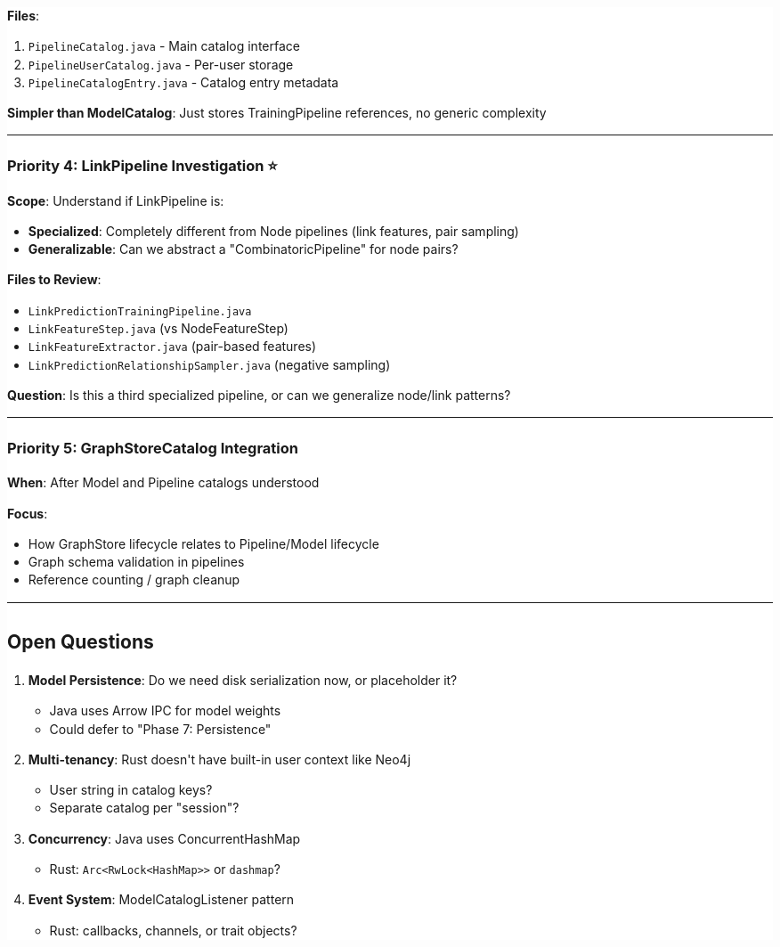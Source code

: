**Files**:

1. `PipelineCatalog.java` - Main catalog interface
2. `PipelineUserCatalog.java` - Per-user storage
3. `PipelineCatalogEntry.java` - Catalog entry metadata

**Simpler than ModelCatalog**: Just stores TrainingPipeline references, no generic complexity

---

### Priority 4: LinkPipeline Investigation ⭐

**Scope**: Understand if LinkPipeline is:

- **Specialized**: Completely different from Node pipelines (link features, pair sampling)
- **Generalizable**: Can we abstract a "CombinatoricPipeline" for node pairs?

**Files to Review**:

- `LinkPredictionTrainingPipeline.java`
- `LinkFeatureStep.java` (vs NodeFeatureStep)
- `LinkFeatureExtractor.java` (pair-based features)
- `LinkPredictionRelationshipSampler.java` (negative sampling)

**Question**: Is this a third specialized pipeline, or can we generalize node/link patterns?

---

### Priority 5: GraphStoreCatalog Integration

**When**: After Model and Pipeline catalogs understood

**Focus**:

- How GraphStore lifecycle relates to Pipeline/Model lifecycle
- Graph schema validation in pipelines
- Reference counting / graph cleanup

---

## Open Questions

1. **Model Persistence**: Do we need disk serialization now, or placeholder it?

   - Java uses Arrow IPC for model weights
   - Could defer to "Phase 7: Persistence"

2. **Multi-tenancy**: Rust doesn't have built-in user context like Neo4j

   - User string in catalog keys?
   - Separate catalog per "session"?

3. **Concurrency**: Java uses ConcurrentHashMap

   - Rust: `Arc<RwLock<HashMap>>` or `dashmap`?

4. **Event System**: ModelCatalogListener pattern

   - Rust: callbacks, channels, or trait objects?

